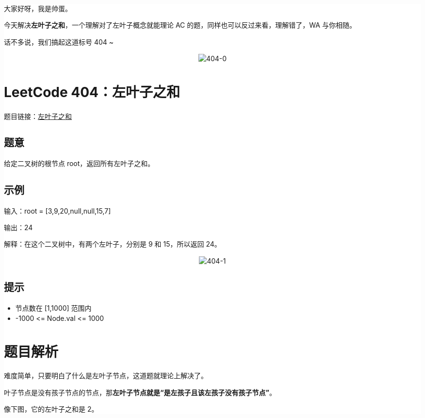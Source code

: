 大家好呀，我是帅蛋。

今天解决**左叶子之和**，一个理解对了左叶子概念就能理论 AC 的题，同样也可以反过来看，理解错了，WA 与你相随。

话不多说，我们搞起这道标号 404 ~

<div align=center>

![404-0](https://cdn.codegoudan.com/img/404-0.png)

</div>



# LeetCode 404：左叶子之和

题目链接：[左叶子之和](https://leetcode.cn/problems/sum-of-left-leaves/)



## 题意

给定二叉树的根节点 root，返回所有左叶子之和。



## 示例

输入：root = [3,9,20,null,null,15,7]

输出：24

解释：在这个二叉树中，有两个左叶子，分别是 9 和 15，所以返回 24。

<div align=center>

![404-1](https://cdn.codegoudan.com/img/404-1.png)

</div>



## 提示

- 节点数在 [1,1000] 范围内
- -1000 <= Node.val <= 1000



# 题目解析

难度简单，只要明白了什么是左叶子节点，这道题就理论上解决了。

叶子节点是没有孩子节点的节点，那**左叶子节点就是“是左孩子且该左孩子没有孩子节点”**。

像下图，它的左叶子之和是 2。

<div align=center>
